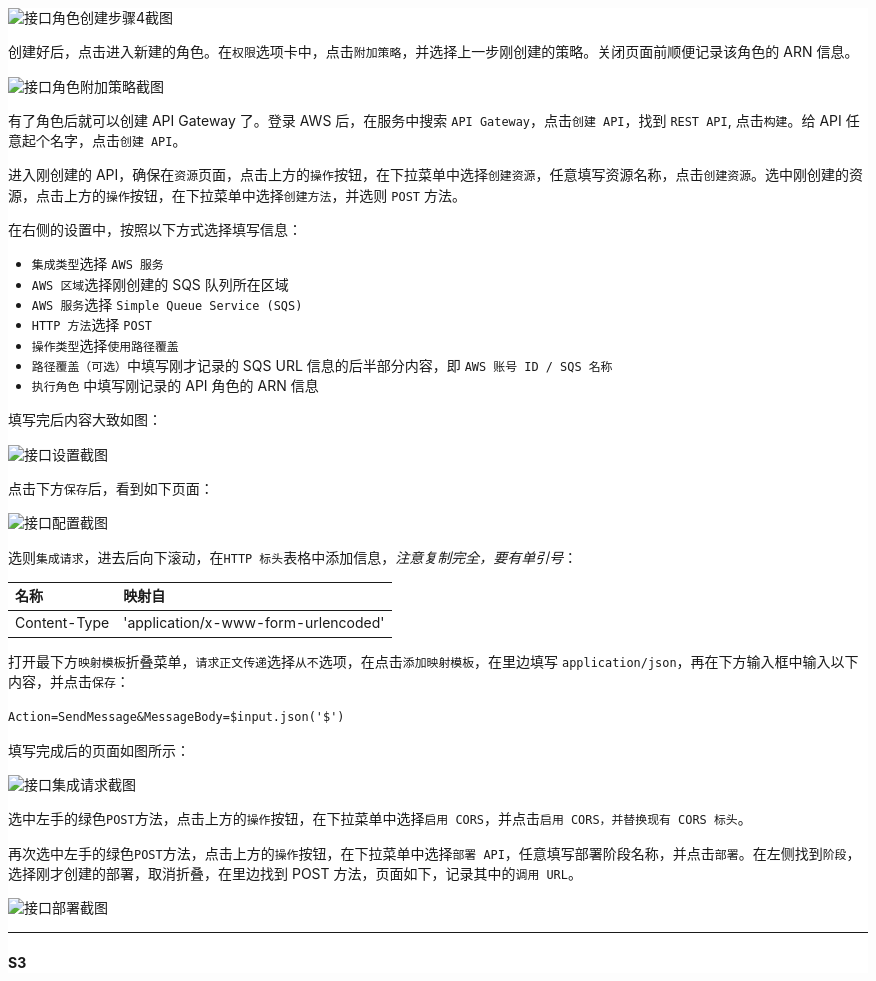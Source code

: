 ![接口角色创建步骤4截图](./images/readme/aws-11.png)

创建好后，点击进入新建的角色。在`权限`选项卡中，点击`附加策略`，并选择上一步刚创建的策略。关闭页面前顺便记录该角色的 ARN 信息。

![接口角色附加策略截图](./images/readme/aws-12.png)

有了角色后就可以创建 API Gateway 了。登录 AWS 后，在服务中搜索 `API Gateway`，点击`创建 API`，找到 `REST API`, 点击`构建`。给 API 任意起个名字，点击`创建 API`。

进入刚创建的 API，确保在`资源`页面，点击上方的`操作`按钮，在下拉菜单中选择`创建资源`，任意填写资源名称，点击`创建资源`。选中刚创建的资源，点击上方的`操作`按钮，在下拉菜单中选择`创建方法`，并选则 `POST` 方法。

在右侧的设置中，按照以下方式选择填写信息：

* `集成类型`选择 `AWS 服务`
* `AWS 区域`选择刚创建的 SQS 队列所在区域
* `AWS 服务`选择 `Simple Queue Service (SQS)`
* `HTTP 方法`选择 `POST`
* `操作类型`选择`使用路径覆盖`
* `路径覆盖（可选）`中填写刚才记录的 SQS URL 信息的后半部分内容，即 `AWS 账号 ID / SQS 名称`
* `执行角色` 中填写刚记录的 API 角色的 ARN 信息

填写完后内容大致如图：

![接口设置截图](./images/readme/aws-13.png)

点击下方`保存`后，看到如下页面：

![接口配置截图](./images/readme/aws-14.png)

选则`集成请求`，进去后向下滚动，在`HTTP 标头`表格中添加信息，*注意复制完全，要有单引号*：

|名称         |映射自                              |
|:-----------|:----------------------------------|
|Content-Type|'application/x-www-form-urlencoded'|

打开最下方`映射模板`折叠菜单，`请求正文传递`选择`从不`选项，在点击`添加映射模板`，在里边填写 `application/json`，再在下方输入框中输入以下内容，并点击`保存`：

```
Action=SendMessage&MessageBody=$input.json('$')
```

填写完成后的页面如图所示：

![接口集成请求截图](./images/readme/aws-15.png)

选中左手的绿色`POST`方法，点击上方的`操作`按钮，在下拉菜单中选择`启用 CORS`，并点击`启用 CORS，并替换现有 CORS 标头`。

再次选中左手的绿色`POST`方法，点击上方的`操作`按钮，在下拉菜单中选择`部署 API`，任意填写部署阶段名称，并点击`部署`。在左侧找到`阶段`，选择刚才创建的部署，取消折叠，在里边找到 POST 方法，页面如下，记录其中的`调用 URL`。

![接口部署截图](./images/readme/aws-16.png)

-----

#### S3
